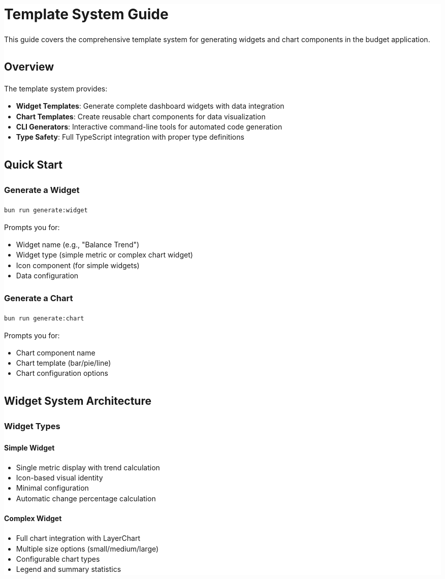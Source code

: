 # Template System Guide

This guide covers the comprehensive template system for generating widgets and chart components in the budget application.

## Overview

The template system provides:

- **Widget Templates**: Generate complete dashboard widgets with data integration
- **Chart Templates**: Create reusable chart components for data visualization
- **CLI Generators**: Interactive command-line tools for automated code generation
- **Type Safety**: Full TypeScript integration with proper type definitions

## Quick Start

### Generate a Widget

```bash
bun run generate:widget
```

Prompts you for:
- Widget name (e.g., "Balance Trend")
- Widget type (simple metric or complex chart widget)
- Icon component (for simple widgets)
- Data configuration

### Generate a Chart

```bash
bun run generate:chart
```

Prompts you for:
- Chart component name
- Chart template (bar/pie/line)
- Chart configuration options

## Widget System Architecture

### Widget Types

#### Simple Widget
- Single metric display with trend calculation
- Icon-based visual identity
- Minimal configuration
- Automatic change percentage calculation

#### Complex Widget
- Full chart integration with LayerChart
- Multiple size options (small/medium/large)
- Configurable chart types
- Legend and summary statistics
